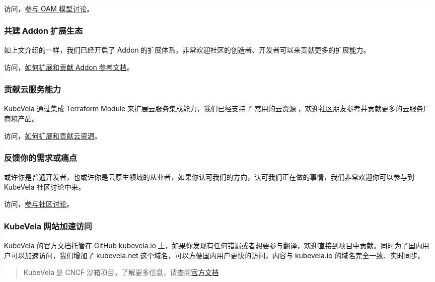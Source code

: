 访问，[参与 OAM 模型讨论](https://github.com/oam-dev/spec)。

### 共建 Addon 扩展生态
如上文介绍的一样，我们已经开启了 Addon 的扩展体系，非常欢迎社区的创造者、开发者可以来贡献更多的扩展能力。

访问，[如何扩展和贡献 Addon 参考文档](https://kubevela.net/zh/docs/platform-engineers/addon/intro)。

### 贡献云服务能力
KubeVela 通过集成 Terraform Module 来扩展云服务集成能力，我们已经支持了 [常用的云资源](https://kubevela.io/zh/docs/end-user/components/cloud-services/provider-and-consume-cloud-services#%E6%94%AF%E6%8C%81%E7%9A%84%E4%BA%91%E8%B5%84%E6%BA%90%E5%88%97%E8%A1%A8) ，欢迎社区朋友参考并贡献更多的云服务厂商和产品。

访问，[如何扩展和贡献云资源](https://kubevela.net/zh/docs/platform-engineers/components/component-terraform)。

### 反馈你的需求或痛点
或许你是普通开发者，也或许你是云原生领域的从业者，如果你认可我们的方向，认可我们正在做的事情，我们非常欢迎你可以参与到 KubeVela 社区讨论中来。

访问，[参与社区讨论](https://github.com/kubevela/kubevela)。

### KubeVela 网站加速访问

KubeVela 的官方文档托管在 [GitHub kubevela.io](https://github.com/kubevela/kubevela.io) 上，如果你发现有任何错漏或者想要参与翻译，欢迎直接到项目中贡献。同时为了国内用户可以加速访问，我们增加了 kubevela.net 这个域名，可以方便国内用户更快的访问，内容与 kubevela.io 的域名完全一致、实时同步。

> KubeVela 是 CNCF 沙箱项目，了解更多信息，请查阅[官方文档](https://kubevela.io/zh/docs/install)